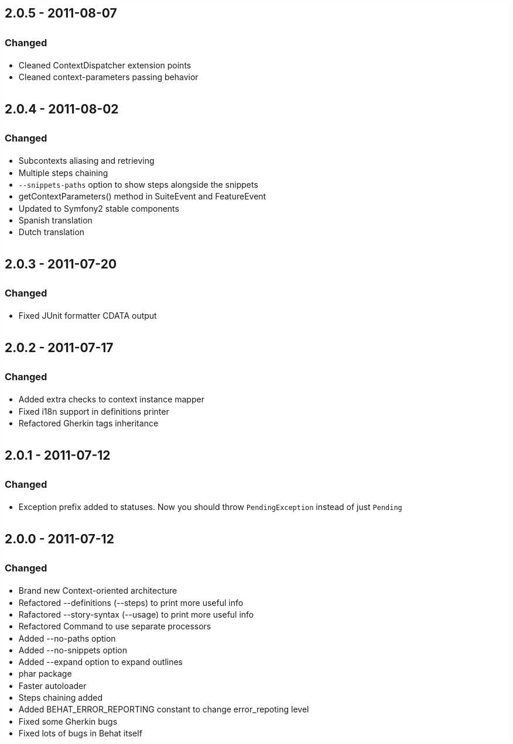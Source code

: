 ## 2.0.5 - 2011-08-07
### Changed
  * Cleaned ContextDispatcher extension points
  * Cleaned context-parameters passing behavior

## 2.0.4 - 2011-08-02
### Changed
  * Subcontexts aliasing and retrieving
  * Multiple steps chaining
  * `--snippets-paths` option to show steps alongside the snippets
  * getContextParameters() method in SuiteEvent and FeatureEvent
  * Updated to Symfony2 stable components
  * Spanish translation
  * Dutch translation

## 2.0.3 - 2011-07-20
### Changed
  * Fixed JUnit formatter CDATA output

## 2.0.2 - 2011-07-17
### Changed
  * Added extra checks to context instance mapper
  * Fixed i18n support in definitions printer
  * Refactored Gherkin tags inheritance

## 2.0.1 - 2011-07-12
### Changed
  * Exception prefix added to statuses. Now you should throw `PendingException` instead of just
    `Pending`

## 2.0.0 - 2011-07-12
### Changed
  * Brand new Context-oriented architecture
  * Refactored --definitions (--steps) to print more useful info
  * Rafactored --story-syntax (--usage) to print more useful info
  * Refactored Command to use separate processors
  * Added --no-paths option
  * Added --no-snippets option
  * Added --expand option to expand outlines
  * phar package
  * Faster autoloader
  * Steps chaining added
  * Added BEHAT_ERROR_REPORTING constant to change error_repoting level
  * Fixed some Gherkin bugs
  * Fixed lots of bugs in Behat itself
